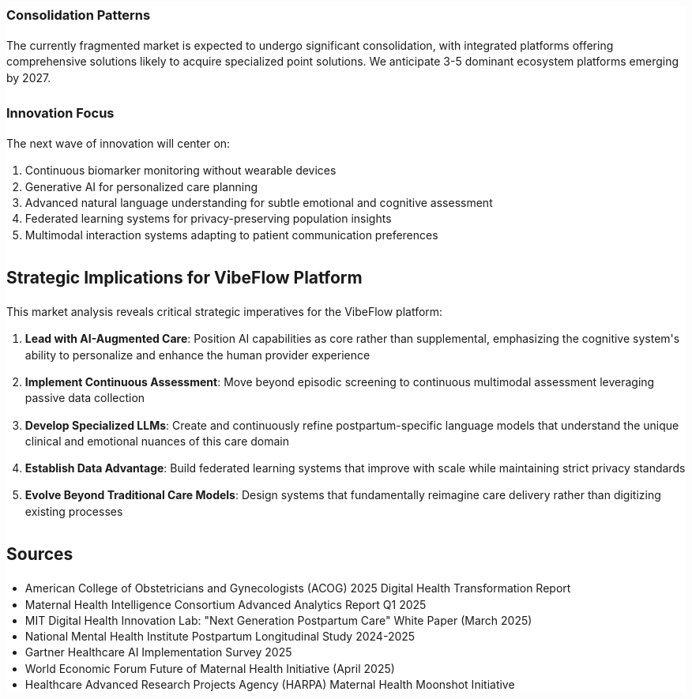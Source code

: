 ### Consolidation Patterns
The currently fragmented market is expected to undergo significant consolidation, with integrated platforms offering comprehensive solutions likely to acquire specialized point solutions. We anticipate 3-5 dominant ecosystem platforms emerging by 2027.

### Innovation Focus
The next wave of innovation will center on:
1. Continuous biomarker monitoring without wearable devices
2. Generative AI for personalized care planning
3. Advanced natural language understanding for subtle emotional and cognitive assessment
4. Federated learning systems for privacy-preserving population insights
5. Multimodal interaction systems adapting to patient communication preferences

## Strategic Implications for VibeFlow Platform

This market analysis reveals critical strategic imperatives for the VibeFlow platform:

1. **Lead with AI-Augmented Care**: Position AI capabilities as core rather than supplemental, emphasizing the cognitive system's ability to personalize and enhance the human provider experience

2. **Implement Continuous Assessment**: Move beyond episodic screening to continuous multimodal assessment leveraging passive data collection

3. **Develop Specialized LLMs**: Create and continuously refine postpartum-specific language models that understand the unique clinical and emotional nuances of this care domain

4. **Establish Data Advantage**: Build federated learning systems that improve with scale while maintaining strict privacy standards

5. **Evolve Beyond Traditional Care Models**: Design systems that fundamentally reimagine care delivery rather than digitizing existing processes

## Sources
- American College of Obstetricians and Gynecologists (ACOG) 2025 Digital Health Transformation Report
- Maternal Health Intelligence Consortium Advanced Analytics Report Q1 2025
- MIT Digital Health Innovation Lab: "Next Generation Postpartum Care" White Paper (March 2025)
- National Mental Health Institute Postpartum Longitudinal Study 2024-2025
- Gartner Healthcare AI Implementation Survey 2025
- World Economic Forum Future of Maternal Health Initiative (April 2025)
- Healthcare Advanced Research Projects Agency (HARPA) Maternal Health Moonshot Initiative
